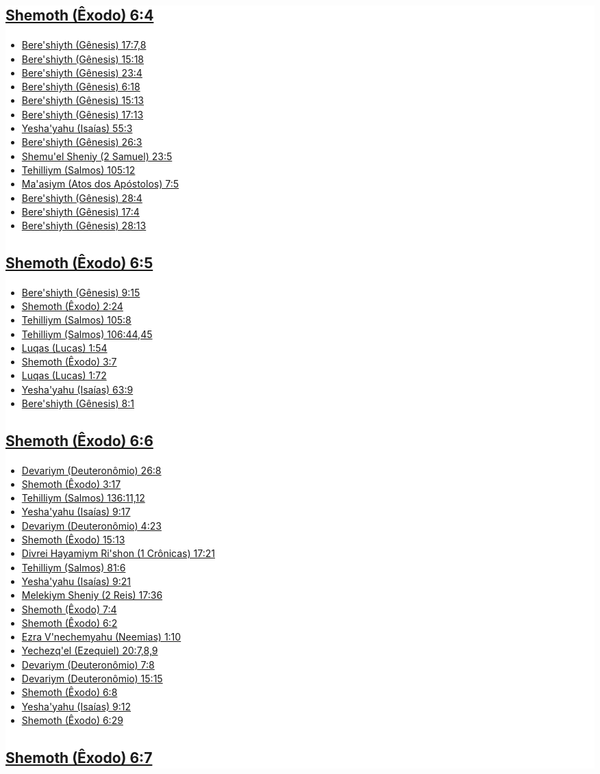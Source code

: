 <h2 id="4"><a href="https://bible.ozzuu.com/pt_yah/Exo/6#4" target="_blank">Shemoth (Êxodo) 6:4</a></h2>

- [Bere'shiyth (Gênesis) 17:7,8](https://bible.ozzuu.com/pt_yah/Gen/17#7)
- [Bere'shiyth (Gênesis) 15:18](https://bible.ozzuu.com/pt_yah/Gen/15#18)
- [Bere'shiyth (Gênesis) 23:4](https://bible.ozzuu.com/pt_yah/Gen/23#4)
- [Bere'shiyth (Gênesis) 6:18](https://bible.ozzuu.com/pt_yah/Gen/6#18)
- [Bere'shiyth (Gênesis) 15:13](https://bible.ozzuu.com/pt_yah/Gen/15#13)
- [Bere'shiyth (Gênesis) 17:13](https://bible.ozzuu.com/pt_yah/Gen/17#13)
- [Yesha'yahu (Isaías) 55:3](https://bible.ozzuu.com/pt_yah/Isa/55#3)
- [Bere'shiyth (Gênesis) 26:3](https://bible.ozzuu.com/pt_yah/Gen/26#3)
- [Shemu'el Sheniy (2 Samuel) 23:5](https://bible.ozzuu.com/pt_yah/2Sm/23#5)
- [Tehilliym (Salmos) 105:12](https://bible.ozzuu.com/pt_yah/Psa/105#12)
- [Ma'asiym (Atos dos Apóstolos) 7:5](https://bible.ozzuu.com/pt_yah/Act/7#5)
- [Bere'shiyth (Gênesis) 28:4](https://bible.ozzuu.com/pt_yah/Gen/28#4)
- [Bere'shiyth (Gênesis) 17:4](https://bible.ozzuu.com/pt_yah/Gen/17#4)
- [Bere'shiyth (Gênesis) 28:13](https://bible.ozzuu.com/pt_yah/Gen/28#13)
<h2 id="5"><a href="https://bible.ozzuu.com/pt_yah/Exo/6#5" target="_blank">Shemoth (Êxodo) 6:5</a></h2>

- [Bere'shiyth (Gênesis) 9:15](https://bible.ozzuu.com/pt_yah/Gen/9#15)
- [Shemoth (Êxodo) 2:24](https://bible.ozzuu.com/pt_yah/Exo/2#24)
- [Tehilliym (Salmos) 105:8](https://bible.ozzuu.com/pt_yah/Psa/105#8)
- [Tehilliym (Salmos) 106:44,45](https://bible.ozzuu.com/pt_yah/Psa/106#44)
- [Luqas (Lucas) 1:54](https://bible.ozzuu.com/pt_yah/Luk/1#54)
- [Shemoth (Êxodo) 3:7](https://bible.ozzuu.com/pt_yah/Exo/3#7)
- [Luqas (Lucas) 1:72](https://bible.ozzuu.com/pt_yah/Luk/1#72)
- [Yesha'yahu (Isaías) 63:9](https://bible.ozzuu.com/pt_yah/Isa/63#9)
- [Bere'shiyth (Gênesis) 8:1](https://bible.ozzuu.com/pt_yah/Gen/8#1)
<h2 id="6"><a href="https://bible.ozzuu.com/pt_yah/Exo/6#6" target="_blank">Shemoth (Êxodo) 6:6</a></h2>

- [Devariym (Deuteronômio) 26:8](https://bible.ozzuu.com/pt_yah/Deu/26#8)
- [Shemoth (Êxodo) 3:17](https://bible.ozzuu.com/pt_yah/Exo/3#17)
- [Tehilliym (Salmos) 136:11,12](https://bible.ozzuu.com/pt_yah/Psa/136#11)
- [Yesha'yahu (Isaías) 9:17](https://bible.ozzuu.com/pt_yah/Isa/9#17)
- [Devariym (Deuteronômio) 4:23](https://bible.ozzuu.com/pt_yah/Deu/4#23)
- [Shemoth (Êxodo) 15:13](https://bible.ozzuu.com/pt_yah/Exo/15#13)
- [Divrei Hayamiym Ri'shon (1 Crônicas) 17:21](https://bible.ozzuu.com/pt_yah/1Ch/17#21)
- [Tehilliym (Salmos) 81:6](https://bible.ozzuu.com/pt_yah/Psa/81#6)
- [Yesha'yahu (Isaías) 9:21](https://bible.ozzuu.com/pt_yah/Isa/9#21)
- [Melekiym Sheniy (2 Reis) 17:36](https://bible.ozzuu.com/pt_yah/2Ki/17#36)
- [Shemoth (Êxodo) 7:4](https://bible.ozzuu.com/pt_yah/Exo/7#4)
- [Shemoth (Êxodo) 6:2](https://bible.ozzuu.com/pt_yah/Exo/6#2)
- [Ezra V'nechemyahu (Neemias) 1:10](https://bible.ozzuu.com/pt_yah/Neh/1#10)
- [Yechezq'el (Ezequiel) 20:7,8,9](https://bible.ozzuu.com/pt_yah/Eze/20#7)
- [Devariym (Deuteronômio) 7:8](https://bible.ozzuu.com/pt_yah/Deu/7#8)
- [Devariym (Deuteronômio) 15:15](https://bible.ozzuu.com/pt_yah/Deu/15#15)
- [Shemoth (Êxodo) 6:8](https://bible.ozzuu.com/pt_yah/Exo/6#8)
- [Yesha'yahu (Isaías) 9:12](https://bible.ozzuu.com/pt_yah/Isa/9#12)
- [Shemoth (Êxodo) 6:29](https://bible.ozzuu.com/pt_yah/Exo/6#29)
<h2 id="7"><a href="https://bible.ozzuu.com/pt_yah/Exo/6#7" target="_blank">Shemoth (Êxodo) 6:7</a></h2>
